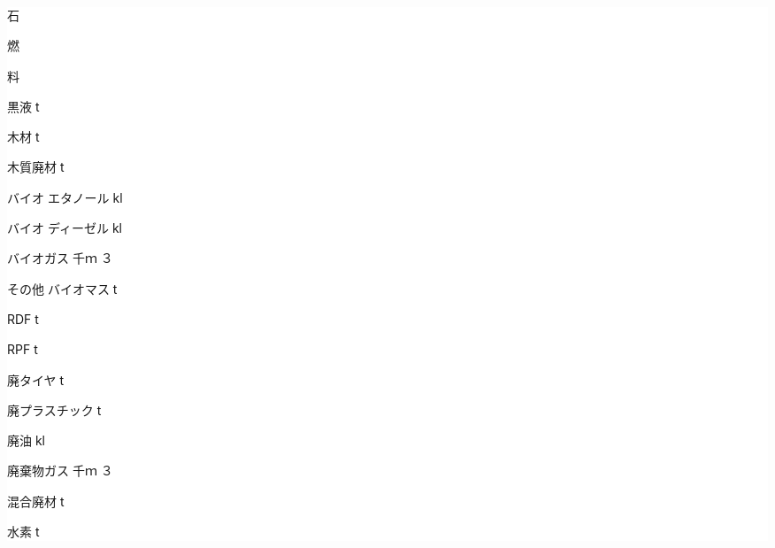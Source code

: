 
石


燃


料

黒液
t




木材
t

木質廃材
t

バイオ
エタノール
kl

バイオ
ディーゼル
kl

バイオガス
千ｍ
３


その他
バイオマス
t

RDF
t

RPF
t

廃タイヤ
t

廃プラスチック
t

廃油
kl

廃棄物ガス
千ｍ
３


混合廃材
t

水素
t
